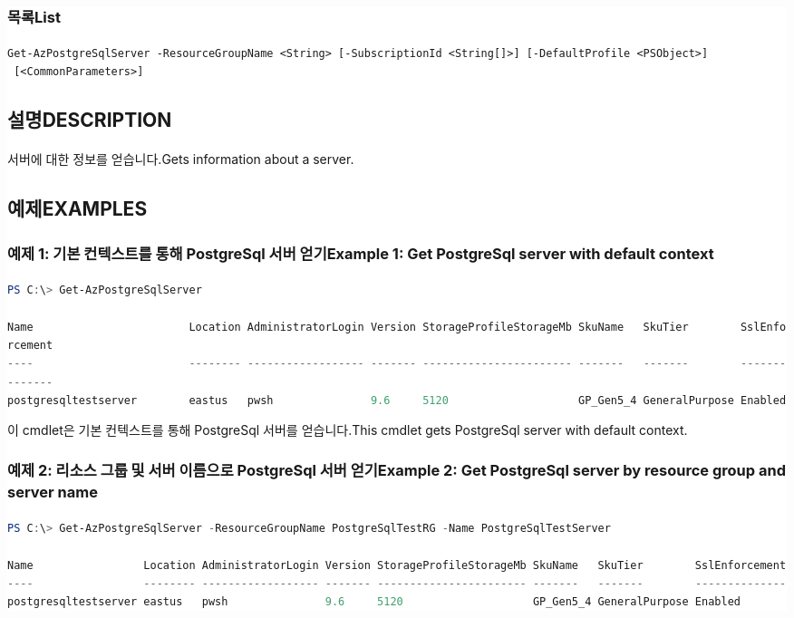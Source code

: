 ### <span data-ttu-id="89b87-108">목록</span><span class="sxs-lookup"><span data-stu-id="89b87-108">List</span></span>
```
Get-AzPostgreSqlServer -ResourceGroupName <String> [-SubscriptionId <String[]>] [-DefaultProfile <PSObject>]
 [<CommonParameters>]
```

## <span data-ttu-id="89b87-109">설명</span><span class="sxs-lookup"><span data-stu-id="89b87-109">DESCRIPTION</span></span>
<span data-ttu-id="89b87-110">서버에 대한 정보를 얻습니다.</span><span class="sxs-lookup"><span data-stu-id="89b87-110">Gets information about a server.</span></span>

## <span data-ttu-id="89b87-111">예제</span><span class="sxs-lookup"><span data-stu-id="89b87-111">EXAMPLES</span></span>

### <span data-ttu-id="89b87-112">예제 1: 기본 컨텍스트를 통해 PostgreSql 서버 얻기</span><span class="sxs-lookup"><span data-stu-id="89b87-112">Example 1: Get PostgreSql server with default context</span></span>
```powershell
PS C:\> Get-AzPostgreSqlServer

Name                        Location AdministratorLogin Version StorageProfileStorageMb SkuName   SkuTier        SslEnforcement
----                        -------- ------------------ ------- ----------------------- -------   -------        --------------
postgresqltestserver        eastus   pwsh               9.6     5120                    GP_Gen5_4 GeneralPurpose Enabled
```

<span data-ttu-id="89b87-113">이 cmdlet은 기본 컨텍스트를 통해 PostgreSql 서버를 얻습니다.</span><span class="sxs-lookup"><span data-stu-id="89b87-113">This cmdlet gets PostgreSql server with default context.</span></span>

### <span data-ttu-id="89b87-114">예제 2: 리소스 그룹 및 서버 이름으로 PostgreSql 서버 얻기</span><span class="sxs-lookup"><span data-stu-id="89b87-114">Example 2: Get PostgreSql server by resource group and server name</span></span>
```powershell
PS C:\> Get-AzPostgreSqlServer -ResourceGroupName PostgreSqlTestRG -Name PostgreSqlTestServer

Name                 Location AdministratorLogin Version StorageProfileStorageMb SkuName   SkuTier        SslEnforcement
----                 -------- ------------------ ------- ----------------------- -------   -------        --------------
postgresqltestserver eastus   pwsh               9.6     5120                    GP_Gen5_4 GeneralPurpose Enabled
```
